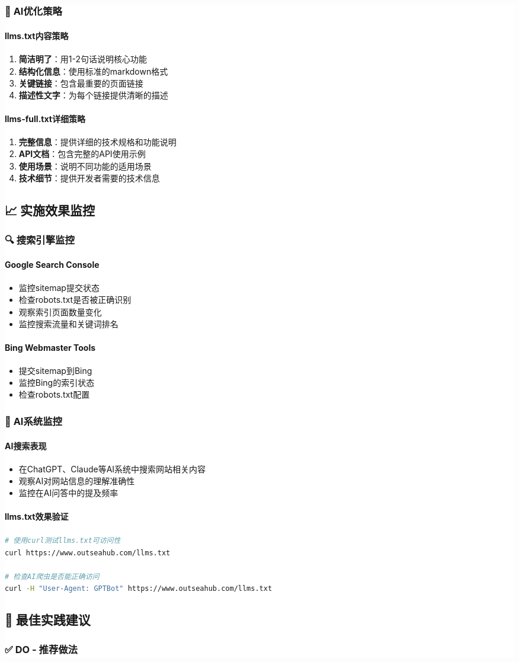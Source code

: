 ### 🤖 **AI优化策略**

#### **llms.txt内容策略**
1. **简洁明了**：用1-2句话说明核心功能
2. **结构化信息**：使用标准的markdown格式
3. **关键链接**：包含最重要的页面链接
4. **描述性文字**：为每个链接提供清晰的描述

#### **llms-full.txt详细策略**
1. **完整信息**：提供详细的技术规格和功能说明
2. **API文档**：包含完整的API使用示例
3. **使用场景**：说明不同功能的适用场景
4. **技术细节**：提供开发者需要的技术信息

## 📈 **实施效果监控**

### 🔍 **搜索引擎监控**

#### **Google Search Console**
- 监控sitemap提交状态
- 检查robots.txt是否被正确识别
- 观察索引页面数量变化
- 监控搜索流量和关键词排名

#### **Bing Webmaster Tools**
- 提交sitemap到Bing
- 监控Bing的索引状态
- 检查robots.txt配置

### 🤖 **AI系统监控**

#### **AI搜索表现**
- 在ChatGPT、Claude等AI系统中搜索网站相关内容
- 观察AI对网站信息的理解准确性
- 监控在AI问答中的提及频率

#### **llms.txt效果验证**
```bash
# 使用curl测试llms.txt可访问性
curl https://www.outseahub.com/llms.txt

# 检查AI爬虫是否能正确访问
curl -H "User-Agent: GPTBot" https://www.outseahub.com/llms.txt
```

## 🚀 **最佳实践建议**

### ✅ **DO - 推荐做法**
